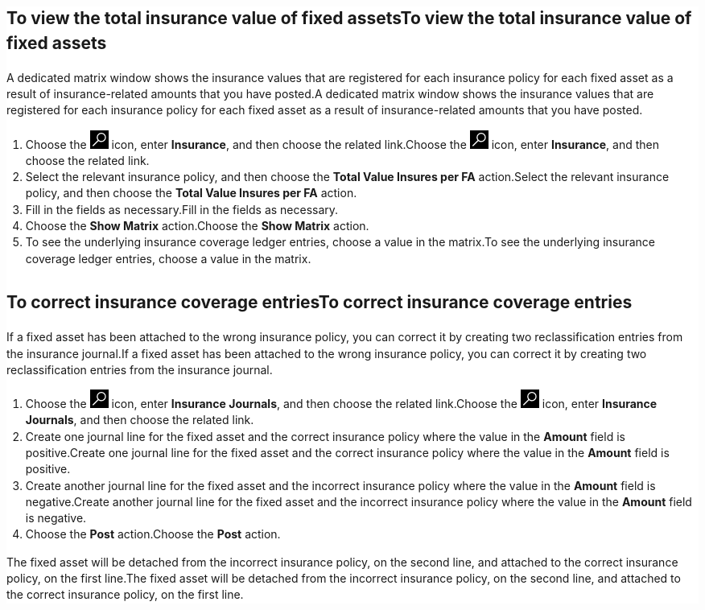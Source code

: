 ## <a name="to-view-the-total-insurance-value-of-fixed-assets"></a><span data-ttu-id="0a991-165">To view the total insurance value of fixed assets</span><span class="sxs-lookup"><span data-stu-id="0a991-165">To view the total insurance value of fixed assets</span></span>
<span data-ttu-id="0a991-166">A dedicated matrix window shows the insurance values that are registered for each insurance policy for each fixed asset as a result of insurance-related amounts that you have posted.</span><span class="sxs-lookup"><span data-stu-id="0a991-166">A dedicated matrix window shows the insurance values that are registered for each insurance policy for each fixed asset as a result of insurance-related amounts that you have posted.</span></span>  

1. <span data-ttu-id="0a991-167">Choose the ![Search for Page or Report](media/ui-search/search_small.png "Search for Page or Report icon") icon, enter **Insurance**, and then choose the related link.</span><span class="sxs-lookup"><span data-stu-id="0a991-167">Choose the ![Search for Page or Report](media/ui-search/search_small.png "Search for Page or Report icon") icon, enter **Insurance**, and then choose the related link.</span></span>  
2. <span data-ttu-id="0a991-168">Select the relevant insurance policy, and then choose the **Total Value Insures per FA** action.</span><span class="sxs-lookup"><span data-stu-id="0a991-168">Select the relevant insurance policy, and then choose the **Total Value Insures per FA** action.</span></span>  
3. <span data-ttu-id="0a991-169">Fill in the fields as necessary.</span><span class="sxs-lookup"><span data-stu-id="0a991-169">Fill in the fields as necessary.</span></span>  
4. <span data-ttu-id="0a991-170">Choose the **Show Matrix** action.</span><span class="sxs-lookup"><span data-stu-id="0a991-170">Choose the **Show Matrix** action.</span></span>  
5. <span data-ttu-id="0a991-171">To see the underlying insurance coverage ledger entries, choose a value in the matrix.</span><span class="sxs-lookup"><span data-stu-id="0a991-171">To see the underlying insurance coverage ledger entries, choose a value in the matrix.</span></span>  

## <a name="to-correct-insurance-coverage-entries"></a><span data-ttu-id="0a991-172">To correct insurance coverage entries</span><span class="sxs-lookup"><span data-stu-id="0a991-172">To correct insurance coverage entries</span></span>
<span data-ttu-id="0a991-173">If a fixed asset has been attached to the wrong insurance policy, you can correct it by creating two reclassification entries from the insurance journal.</span><span class="sxs-lookup"><span data-stu-id="0a991-173">If a fixed asset has been attached to the wrong insurance policy, you can correct it by creating two reclassification entries from the insurance journal.</span></span>  

1. <span data-ttu-id="0a991-174">Choose the ![Search for Page or Report](media/ui-search/search_small.png "Search for Page or Report icon") icon, enter **Insurance Journals**, and then choose the related link.</span><span class="sxs-lookup"><span data-stu-id="0a991-174">Choose the ![Search for Page or Report](media/ui-search/search_small.png "Search for Page or Report icon") icon, enter **Insurance Journals**, and then choose the related link.</span></span>  
2. <span data-ttu-id="0a991-175">Create one journal line for the fixed asset and the correct insurance policy where the value in the **Amount** field is positive.</span><span class="sxs-lookup"><span data-stu-id="0a991-175">Create one journal line for the fixed asset and the correct insurance policy where the value in the **Amount** field is positive.</span></span>  
3. <span data-ttu-id="0a991-176">Create another journal line for the fixed asset and the incorrect insurance policy where the value in the **Amount** field is negative.</span><span class="sxs-lookup"><span data-stu-id="0a991-176">Create another journal line for the fixed asset and the incorrect insurance policy where the value in the **Amount** field is negative.</span></span>  
4. <span data-ttu-id="0a991-177">Choose the **Post** action.</span><span class="sxs-lookup"><span data-stu-id="0a991-177">Choose the **Post** action.</span></span>  

<span data-ttu-id="0a991-178">The fixed asset will be detached from the incorrect insurance policy, on the second line, and attached to the correct insurance policy, on the first line.</span><span class="sxs-lookup"><span data-stu-id="0a991-178">The fixed asset will be detached from the incorrect insurance policy, on the second line, and attached to the correct insurance policy, on the first line.</span></span>  
